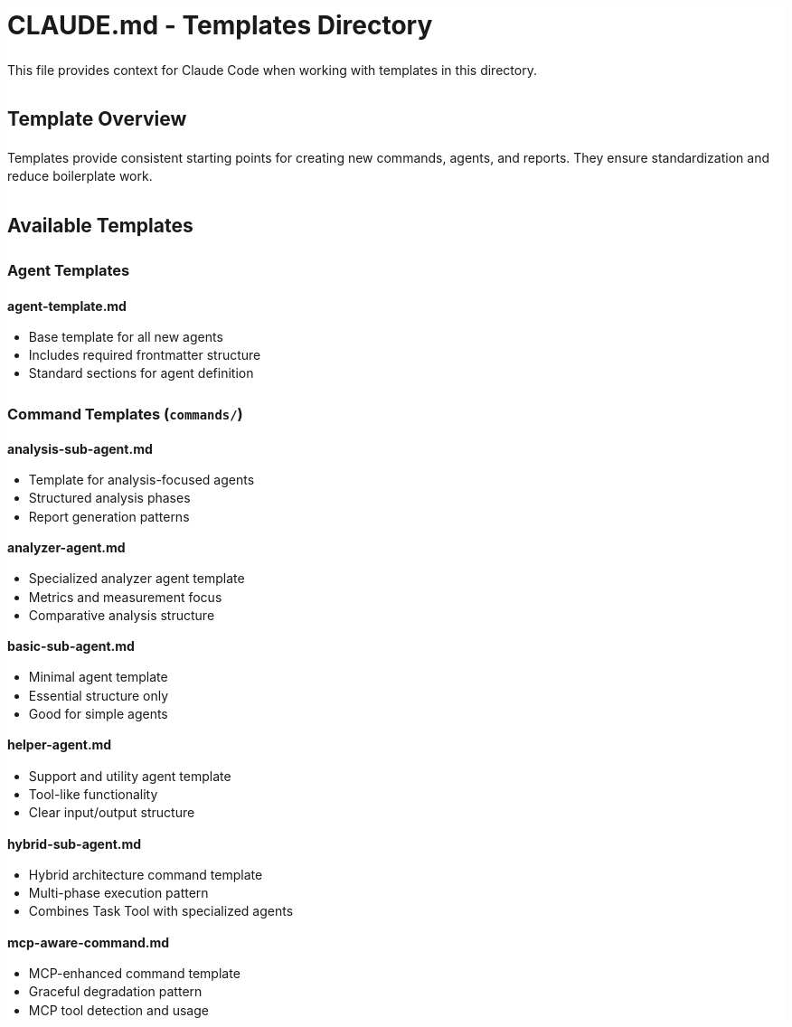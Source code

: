 # CLAUDE.md - Templates Directory

This file provides context for Claude Code when working with templates in this directory.

## Template Overview

Templates provide consistent starting points for creating new commands, agents, and reports. They ensure standardization and reduce boilerplate work.

## Available Templates

### Agent Templates

**agent-template.md**

- Base template for all new agents
- Includes required frontmatter structure
- Standard sections for agent definition

### Command Templates (`commands/`)

**analysis-sub-agent.md**

- Template for analysis-focused agents
- Structured analysis phases
- Report generation patterns

**analyzer-agent.md**

- Specialized analyzer agent template
- Metrics and measurement focus
- Comparative analysis structure

**basic-sub-agent.md**

- Minimal agent template
- Essential structure only
- Good for simple agents

**helper-agent.md**

- Support and utility agent template
- Tool-like functionality
- Clear input/output structure

**hybrid-sub-agent.md**

- Hybrid architecture command template
- Multi-phase execution pattern
- Combines Task Tool with specialized agents

**mcp-aware-command.md**

- MCP-enhanced command template
- Graceful degradation pattern
- MCP tool detection and usage
